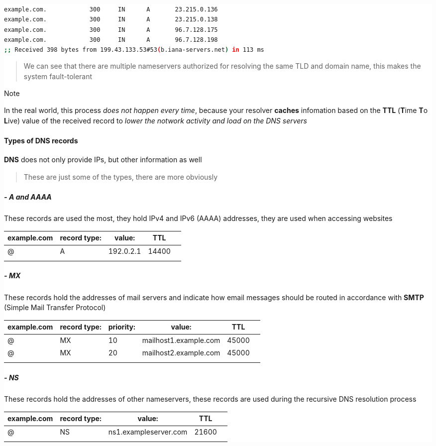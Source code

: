 ```bash
example.com.            300     IN      A       23.215.0.136
example.com.            300     IN      A       23.215.0.138
example.com.            300     IN      A       96.7.128.175
example.com.            300     IN      A       96.7.128.198
;; Received 398 bytes from 199.43.133.53#53(b.iana-servers.net) in 113 ms
```

> We can see that there are multiple nameservers authorized for resolving the same TLD and domain name, this makes the system fault-tolerant

> [!note]
 In the real world, this process *does not happen every time*, because your resolver **caches** infomation based on the **TTL** (**T**ime **T**o **L**ive) value of the received record to *lower the notwork activity and load on the DNS servers*

#### Types of DNS records

**DNS** does not only provide IPs, but other information as well

> These are just some of the types, there are more obviously

##### - **A** and **AAAA**

These records are used the most, they hold IPv4 and IPv6 (AAAA) addresses, they are used when accessing websites

| example.com | record type: | value:    | TTL   |     |
| ----------- | ------------ | --------- | ----- | --- |
| @           | A            | 192.0.2.1 | 14400 |     |
|             |              |           |       |     |
##### - **MX**

These records hold the addresses of mail servers and indicate how email messages should be routed in accordance with **SMTP** (Simple Mail Transfer Protocol)

| example.com | record type: | priority: | value:                | TTL   |     |
| ----------- | ------------ | --------- | --------------------- | ----- | --- |
| @           | MX           | 10        | mailhost1.example.com | 45000 |     |
| @           | MX           | 20        | mailhost2.example.com | 45000 |     |
|             |              |           |                       |       |     |
##### - **NS**

These records hold the addresses of other nameservers, these records are used during the recursive DNS resolution process

| example.com | record type: | value:                | TTL   |     |
| ----------- | ------------ | --------------------- | ----- | --- |
| @           | NS           | ns1.exampleserver.com | 21600 |     |
|             |              |                       |       |     |
